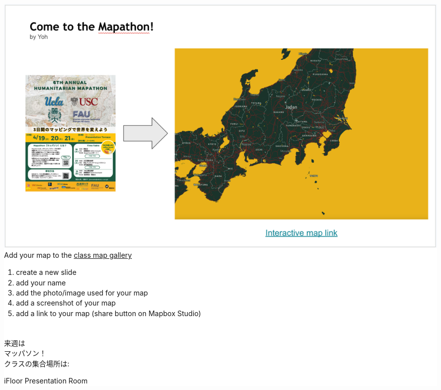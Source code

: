 #

![width:500](images/slide%20sample.png)
Add your map to the [class map gallery](https://docs.google.com/presentation/d/16BgQL827XtDQlVaJhYhiZAwJ4v_DoOtnhvbc2yVwK0M/edit?usp=sharing)
1. create a new slide
1. add your name
1. add the photo/image used for your map
1. add a screenshot of your map
1. add a link to your map (share button on Mapbox Studio)


#
<xl>
来週は<br>
マッパソン！
</xl>

<br>
クラスの集合場所は: 

iFloor Presentation Room